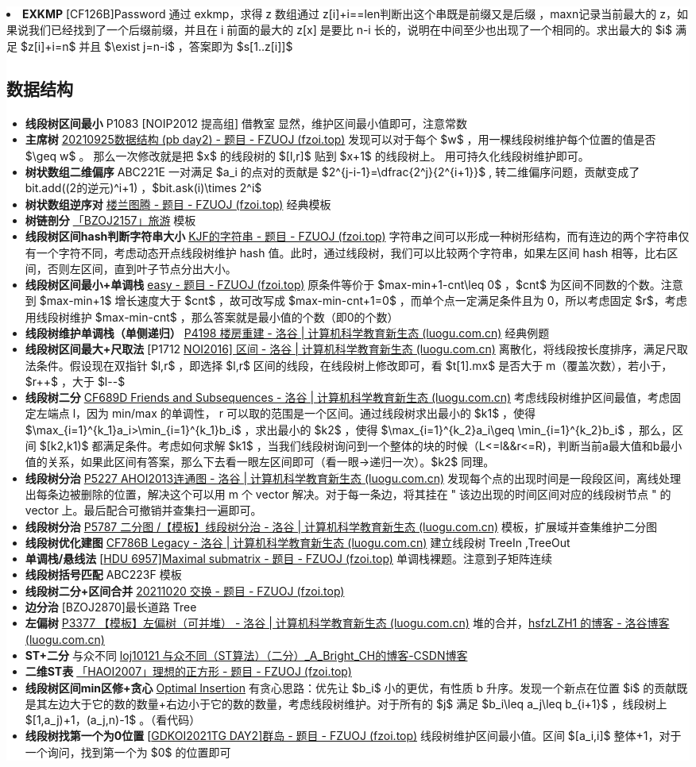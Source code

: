 <li><strong>EXKMP</strong> [CF126B]Password 通过 exkmp，求得 z 数组通过 z[i]+i==len判断出这个串既是前缀又是后缀 ，maxn记录当前最大的 z，如果说我们已经找到了一个后缀前缀，并且在 i 前面的最大的 z[x] 是要比 n-i 长的，说明在中间至少也出现了一个相同的。求出最大的 $i$ 满足 $z[i]+i=n$ 并且 $\exist j<i,s.t.z[j]>=n-i$</i,s.t.z[j]> ，答案即为 $s[1..z[i]]$</li>
</ul>

<h2 id="数据结构">数据结构</h2>

<ul>
<li><strong>线段树区间最小</strong> P1083 [NOIP2012 提高组] 借教室 显然，维护区间最小值即可，注意常数</li>
<li><strong>主席树</strong> <a href="http://www.fzoi.top/problem/4915" target="_blank" rel="noopener nofollow">20210925数据结构 (pb day2) - 题目 - FZUOJ (fzoi.top)</a> 发现可以对于每个 $w$ ，用一棵线段树维护每个位置的值是否 $\geq w$ 。 那么一次修改就是把 $x$ 的线段树的 $[l,r]$ 贴到 $x+1$ 的线段树上。 用可持久化线段树维护即可。</li>
<li><strong>树状数组二维偏序</strong> ABC221E 一对满足 $a_i 的点对的贡献是 $2^{j-i-1}=\dfrac{2^j}{2^{i+1}}$ , 转二维偏序问题，贡献变成了 bit.add((2的逆元)^i+1) ，$bit.ask(i)\times 2^i$</li>
<li><strong>树状数组逆序对</strong> <a href="https://www.fzoi.top/problem/2916" target="_blank" rel="noopener nofollow">楼兰图腾 - 题目 - FZUOJ (fzoi.top)</a> 经典模板</li>
<li><strong>树链剖分</strong> <a href="http://www.fzoi.top/contest/66/problem/3149" target="_blank" rel="noopener nofollow">「BZOJ2157」旅游</a> 模板</li>
<li><strong>线段树区间hash判断字符串大小</strong> <a href="http://www.fzoi.top/contest/66/problem/4933" target="_blank" rel="noopener nofollow">KJF的字符串 - 题目 - FZUOJ (fzoi.top)</a> 字符串之间可以形成一种树形结构，而有连边的两个字符串仅有一个字符不同，考虑动态开点线段树维护 hash 值。此时，通过线段树，我们可以比较两个字符串，如果左区间 hash 相等，比右区间，否则左区间，直到叶子节点分出大小。</li>
<li><strong>线段树区间最小+单调栈</strong> <a href="http://www.fzoi.top/problem/3828" target="_blank" rel="noopener nofollow">easy - 题目 - FZUOJ (fzoi.top)</a> 原条件等价于 $max-min+1-cnt\leq 0$ ，$cnt$ 为区间不同数的个数。注意到 $max-min+1$ 增长速度大于 $cnt$ ，故可改写成 $max-min-cnt+1=0$ ，而单个点一定满足条件且为 0，所以考虑固定 $r$，考虑用线段树维护 $max-min-cnt$ ，那么答案就是最小值的个数（即0的个数）</li>
<li><strong>线段树维护单调栈（单侧递归）</strong> <a href="https://www.luogu.com.cn/problem/P4198" target="_blank" rel="noopener nofollow">P4198 楼房重建 - 洛谷 | 计算机科学教育新生态 (luogu.com.cn)</a> 经典例题</li>
<li><strong>线段树区间最大+尺取法</strong> [P1712 <a href="https://www.luogu.com.cn/problem/P1712" target="_blank" rel="noopener nofollow">NOI2016] 区间 - 洛谷 | 计算机科学教育新生态 (luogu.com.cn)</a> 离散化，将线段按长度排序，满足尺取法条件。假设现在双指针 $l,r$ ，即选择 $l,r$ 区间的线段，在线段树上修改即可，看 $t[1].mx$ 是否大于 m（覆盖次数），若小于，$r++$ ，大于 $l--$</li>
<li><strong>线段树二分</strong> <a href="https://www.luogu.com.cn/problem/CF689D" target="_blank" rel="noopener nofollow">CF689D Friends and Subsequences - 洛谷 | 计算机科学教育新生态 (luogu.com.cn)</a> 考虑线段树维护区间最值，考虑固定左端点 l，因为 min/max 的单调性， r 可以取的范围是一个区间。通过线段树求出最小的 $k1$ ，使得 $\max_{i=1}^{k_1}a_i&gt;\min_{i=1}^{k_1}b_i$ ，求出最小的 $k2$ ，使得 $\max_{i=1}^{k_2}a_i\geq \min_{i=1}^{k_2}b_i$  ，那么，区间 $[k2,k1)$ 都满足条件。考虑如何求解  $k1$ ，当我们线段树询问到一个整体的块的时候（L&lt;=l&amp;&amp;r&lt;=R)，判断当前a最大值和b最小值的关系，如果此区间有答案，那么下去看一眼左区间即可（看一眼-&gt;递归一次）。$k2$ 同理。</li>
<li><strong>线段树分治</strong> <a href="https://www.luogu.com.cn/problem/P5227" target="_blank" rel="noopener nofollow">P5227 AHOI2013连通图 - 洛谷 | 计算机科学教育新生态 (luogu.com.cn)</a> 发现每个点的出现时间是一段段区间，离线处理出每条边被删除的位置，解决这个可以用 m 个 vector 解决。对于每一条边，将其挂在 " 该边出现的时间区间对应的线段树节点 " 的 vector 上。最后配合可撤销并查集扫一遍即可。</li>
<li><strong>线段树分治</strong> <a href="https://www.luogu.com.cn/problem/P5787" target="_blank" rel="noopener nofollow">P5787 二分图 /【模板】线段树分治 - 洛谷 | 计算机科学教育新生态 (luogu.com.cn)</a> 模板，扩展域并查集维护二分图</li>
<li><strong>线段树优化建图</strong> <a href="https://www.luogu.com.cn/problem/CF786B" target="_blank" rel="noopener nofollow">CF786B Legacy - 洛谷 | 计算机科学教育新生态 (luogu.com.cn)</a> 建立线段树 TreeIn ,TreeOut</li>
<li><strong>单调栈/悬线法</strong> [<a href="https://www.fzoi.top/contest/73/problem/4967" target="_blank" rel="noopener nofollow">HDU 6957]Maximal submatrix - 题目 - FZUOJ (fzoi.top)</a> 单调栈裸题。注意到子矩阵连续</li>
<li><strong>线段树括号匹配</strong> ABC223F 模板</li>
<li><strong>线段树二分+区间合并</strong> <a href="https://www.fzoi.top/contest/79/problem/4999" target="_blank" rel="noopener nofollow">20211020 交换 - 题目 - FZUOJ (fzoi.top)</a> <img src="https://img2020.cnblogs.com/blog/2221225/202110/2221225-20211020170659795-1481412773.png" alt="" loading="lazy"></li>
<li><strong>边分治</strong> [BZOJ2870]最长道路 Tree</li>
<li><strong>左偏树</strong> <a href="https://www.luogu.com.cn/problem/P3377" target="_blank" rel="noopener nofollow">P3377 【模板】左偏树（可并堆） - 洛谷 | 计算机科学教育新生态 (luogu.com.cn)</a> 堆的合并，<a href="https://www.luogu.com.cn/blog/hsfzLZH1/solution-p3377" target="_blank" rel="noopener nofollow">hsfzLZH1 的博客 - 洛谷博客 (luogu.com.cn)</a></li>
<li><strong>ST+二分</strong> 与众不同 <a href="https://blog.csdn.net/A_Bright_CH/article/details/83377929" target="_blank" rel="noopener nofollow">loj10121 与众不同（ST算法）（二分）_A_Bright_CH的博客-CSDN博客</a></li>
<li><strong>二维ST表</strong> <a href="https://www.fzoi.top/problem/3087" target="_blank" rel="noopener nofollow">「HAOI2007」理想的正方形 - 题目 - FZUOJ (fzoi.top)</a></li>
<li><strong>线段树区间min区修+贪心</strong> <a href="https://codeforces.com/contest/1602/problem/E" target="_blank" rel="noopener nofollow">Optimal Insertion</a> 有贪心思路：优先让 $b_i$ 小的更优，有性质 b 升序。发现一个新点在位置 $i$ 的贡献既是其左边大于它的数的数量+右边小于它的数的数量，考虑线段树维护。对于所有的 $j$ 满足 $b_i\leq a_j\leq b_{i+1}$ ，线段树上 $[1,a_j)+1，(a_j,n)-1$ 。（看代码）</li>
<li><strong>线段树找第一个为0位置</strong> [<a href="https://www.fzoi.top/contest/56/problem/4848" target="_blank" rel="noopener nofollow">GDKOI2021TG DAY2]群岛 - 题目 - FZUOJ (fzoi.top)</a> 线段树维护区间最小值。区间 $[a_i,i]$ 整体+1，对于一个询问，找到第一个为 $0$ 的位置即可</li>